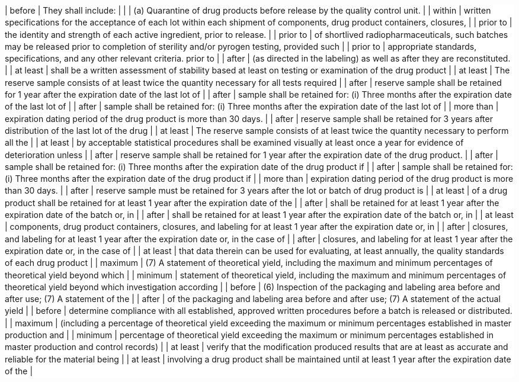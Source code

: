 | before        | They shall include:                                                                                                                        |
|               |                       (a) Quarantine of drug products  before  release by the quality control unit.                                        |
| within        | written specifications for the acceptance of each lot within each shipment of components, drug product containers, closures,               |
| prior to      | the identity and strength of each active ingredient, prior to  release.                                                                    |
| prior to      | of shortlived radiopharmaceuticals, such batches may be released prior to completion of sterility and/or pyrogen testing, provided such    |
| prior to      | appropriate standards, specifications, and any other relevant criteria. prior to                                                           |
| after         | (as directed in the labeling) as well as after  they are reconstituted.                                                                    |
| at least      | shall be a written assessment of stability based at least on testing or examination of the drug product                                    |
| at least      | The reserve sample consists of  at least twice the quantity necessary for all tests required                                               |
| after         | reserve sample shall be retained for 1 year after the expiration date of the last lot of                                                   |
| after         | sample shall be retained for: (i) Three months after the expiration date of the last lot of                                                |
| after         | sample shall be retained for: (i) Three months after the expiration date of the last lot of                                                |
| more than     | expiration dating period of the drug product is more than  30 days.                                                                        |
| after         | reserve sample shall be retained for 3 years after distribution of the last lot of the drug                                                |
| at least      | The reserve sample consists of  at least twice the quantity necessary to perform all the                                                   |
| at least      | by acceptable statistical procedures shall be examined visually at least once a year for evidence of deterioration unless                  |
| after         | reserve sample shall be retained for 1 year after  the expiration date of the drug product.                                                |
| after         | sample shall be retained for: (i) Three months after the expiration date of the drug product if                                            |
| after         | sample shall be retained for: (i) Three months after the expiration date of the drug product if                                            |
| more than     | expiration dating period of the drug product is more than  30 days.                                                                        |
| after         | reserve sample must be retained for 3 years after the lot or batch of drug product is                                                      |
| at least      | of a drug product shall be retained for at least 1 year after the expiration date of the                                                   |
| after         | shall be retained for at least 1 year after the expiration date of the batch or, in                                                        |
| after         | shall be retained for at least 1 year after the expiration date of the batch or, in                                                        |
| at least      | components, drug product containers, closures, and labeling for at least 1 year after the expiration date or, in                           |
| after         | closures, and labeling for at least 1 year after the expiration date or, in the case of                                                    |
| after         | closures, and labeling for at least 1 year after the expiration date or, in the case of                                                    |
| at least      | that data therein can be used for evaluating, at least annually, the quality standards of each drug product                                |
| maximum       | (7) A statement of theoretical yield, including the maximum and minimum percentages of theoretical yield beyond which                      |
| minimum       | statement of theoretical yield, including the maximum and minimum percentages of theoretical yield beyond which investigation according    |
| before        | (6) Inspection of the packaging and labeling area before and after use; (7) A statement of the                                             |
| after         | of the packaging and labeling area before and after use; (7) A statement of the actual yield                                               |
| before        | determine compliance with all established, approved written procedures before  a batch is released or distributed.                         |
| maximum       | (including a percentage of theoretical yield exceeding the maximum or minimum percentages established in master production and             |
| minimum       | percentage of theoretical yield exceeding the maximum or minimum percentages established in master production and control records)         |
| at least      | verify that the modification produced results that are at least as accurate and reliable for the material being                            |
| at least      | involving a drug product shall be maintained until at least 1 year after the expiration date of the                                        |